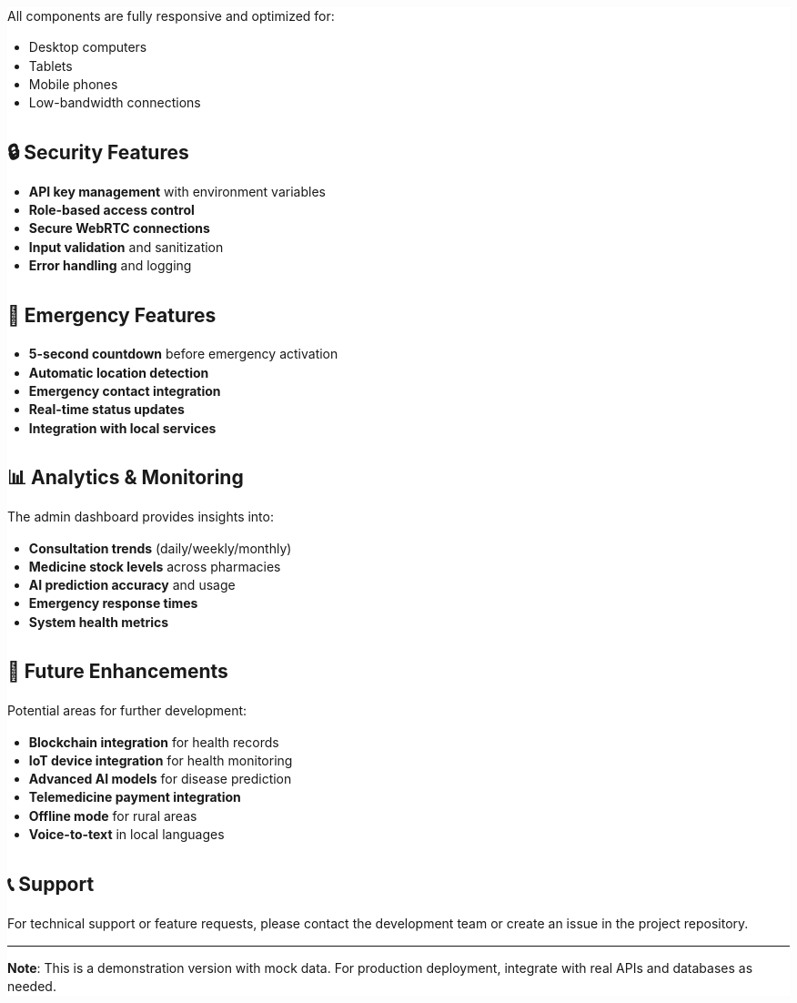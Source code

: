 All components are fully responsive and optimized for:
- Desktop computers
- Tablets
- Mobile phones
- Low-bandwidth connections

## 🔒 Security Features

- **API key management** with environment variables
- **Role-based access control**
- **Secure WebRTC connections**
- **Input validation** and sanitization
- **Error handling** and logging

## 🚨 Emergency Features

- **5-second countdown** before emergency activation
- **Automatic location detection**
- **Emergency contact integration**
- **Real-time status updates**
- **Integration with local services**

## 📊 Analytics & Monitoring

The admin dashboard provides insights into:
- **Consultation trends** (daily/weekly/monthly)
- **Medicine stock levels** across pharmacies
- **AI prediction accuracy** and usage
- **Emergency response times**
- **System health metrics**

## 🔮 Future Enhancements

Potential areas for further development:
- **Blockchain integration** for health records
- **IoT device integration** for health monitoring
- **Advanced AI models** for disease prediction
- **Telemedicine payment integration**
- **Offline mode** for rural areas
- **Voice-to-text** in local languages

## 📞 Support

For technical support or feature requests, please contact the development team or create an issue in the project repository.

---

**Note**: This is a demonstration version with mock data. For production deployment, integrate with real APIs and databases as needed.
